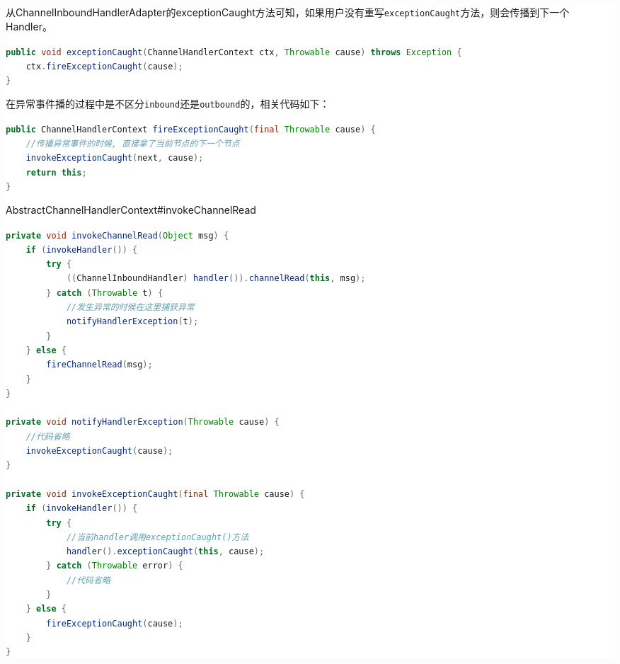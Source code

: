 从ChannelInboundHandlerAdapter的exceptionCaught方法可知，如果用户没有重写`exceptionCaught`方法，则会传播到下一个Handler。

~~~java
public void exceptionCaught(ChannelHandlerContext ctx, Throwable cause) throws Exception {
    ctx.fireExceptionCaught(cause);
}
~~~

在异常事件播的过程中是不区分`inbound`还是`outbound`的，相关代码如下：

~~~java
public ChannelHandlerContext fireExceptionCaught(final Throwable cause) {
    //传播异常事件的时候, 直接拿了当前节点的下一个节点
    invokeExceptionCaught(next, cause);
    return this;
}
~~~



AbstractChannelHandlerContext#invokeChannelRead

~~~java
private void invokeChannelRead(Object msg) {
    if (invokeHandler()) {
        try {
            ((ChannelInboundHandler) handler()).channelRead(this, msg);
        } catch (Throwable t) {
            //发生异常的时候在这里捕获异常
            notifyHandlerException(t);
        }
    } else {
        fireChannelRead(msg);
    }
}

private void notifyHandlerException(Throwable cause) {
    //代码省略
    invokeExceptionCaught(cause);
}

private void invokeExceptionCaught(final Throwable cause) {
    if (invokeHandler()) {
        try {
            //当前handler调用exceptionCaught()方法
            handler().exceptionCaught(this, cause);
        } catch (Throwable error) {
            //代码省略
        }
    } else {
        fireExceptionCaught(cause);
    }
}
~~~

